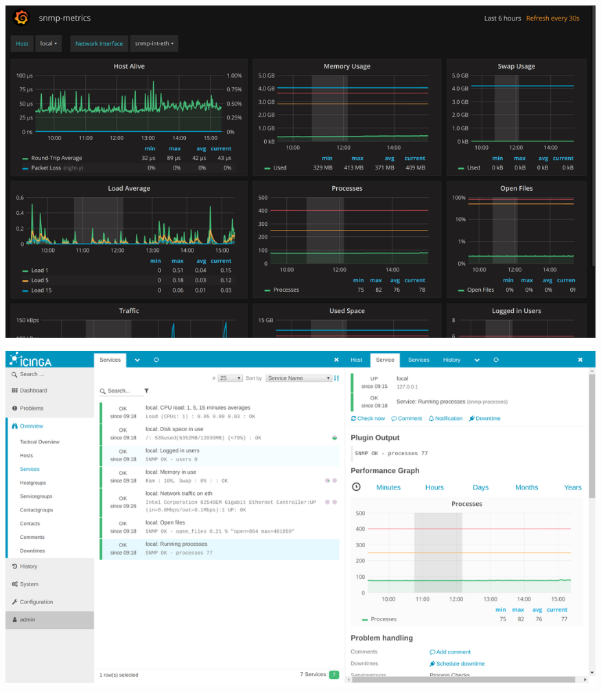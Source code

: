 ![Image of Grafana Graphs Using SNMP Dashboard](screens/snmp-dashboard.png)

![Image of Icinga Web Interface with SNMP Grafana Graphs](screens/snmp-icingaweb2.png)
